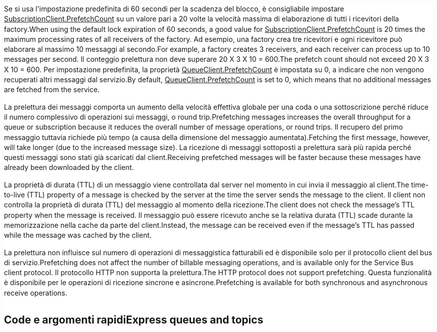 <span data-ttu-id="73b1e-194">Se si usa l'impostazione predefinita di 60 secondi per la scadenza del blocco, è consigliabile impostare [SubscriptionClient.PrefetchCount][SubscriptionClient.PrefetchCount] su un valore pari a 20 volte la velocità massima di elaborazione di tutti i ricevitori della factory.</span><span class="sxs-lookup"><span data-stu-id="73b1e-194">When using the default lock expiration of 60 seconds, a good value for [SubscriptionClient.PrefetchCount][SubscriptionClient.PrefetchCount] is 20 times the maximum processing rates of all receivers of the factory.</span></span> <span data-ttu-id="73b1e-195">Ad esempio, una factory crea tre ricevitori e ogni ricevitore può elaborare al massimo 10 messaggi al secondo.</span><span class="sxs-lookup"><span data-stu-id="73b1e-195">For example, a factory creates 3 receivers, and each receiver can process up to 10 messages per second.</span></span> <span data-ttu-id="73b1e-196">Il conteggio prelettura non deve superare 20 X 3 X 10 = 600.</span><span class="sxs-lookup"><span data-stu-id="73b1e-196">The prefetch count should not exceed 20 X 3 X 10 = 600.</span></span> <span data-ttu-id="73b1e-197">Per impostazione predefinita, la proprietà [QueueClient.PrefetchCount][QueueClient.PrefetchCount] è impostata su 0, a indicare che non vengono recuperati altri messaggi dal servizio.</span><span class="sxs-lookup"><span data-stu-id="73b1e-197">By default, [QueueClient.PrefetchCount][QueueClient.PrefetchCount] is set to 0, which means that no additional messages are fetched from the service.</span></span>

<span data-ttu-id="73b1e-198">La prelettura dei messaggi comporta un aumento della velocità effettiva globale per una coda o una sottoscrizione perché riduce il numero complessivo di operazioni sui messaggi, o round trip.</span><span class="sxs-lookup"><span data-stu-id="73b1e-198">Prefetching messages increases the overall throughput for a queue or subscription because it reduces the overall number of message operations, or round trips.</span></span> <span data-ttu-id="73b1e-199">Il recupero del primo messaggio tuttavia richiede più tempo (a causa della dimensione del messaggio aumentata).</span><span class="sxs-lookup"><span data-stu-id="73b1e-199">Fetching the first message, however, will take longer (due to the increased message size).</span></span> <span data-ttu-id="73b1e-200">La ricezione di messaggi sottoposti a prelettura sarà più rapida perché questi messaggi sono stati già scaricati dal client.</span><span class="sxs-lookup"><span data-stu-id="73b1e-200">Receiving prefetched messages will be faster because these messages have already been downloaded by the client.</span></span>

<span data-ttu-id="73b1e-201">La proprietà di durata (TTL) di un messaggio viene controllata dal server nel momento in cui invia il messaggio al client.</span><span class="sxs-lookup"><span data-stu-id="73b1e-201">The time-to-live (TTL) property of a message is checked by the server at the time the server sends the message to the client.</span></span> <span data-ttu-id="73b1e-202">Il client non controlla la proprietà di durata (TTL) del messaggio al momento della ricezione.</span><span class="sxs-lookup"><span data-stu-id="73b1e-202">The client does not check the message’s TTL property when the message is received.</span></span> <span data-ttu-id="73b1e-203">Il messaggio può essere ricevuto anche se la relativa durata (TTL) scade durante la memorizzazione nella cache da parte del client.</span><span class="sxs-lookup"><span data-stu-id="73b1e-203">Instead, the message can be received even if the message’s TTL has passed while the message was cached by the client.</span></span>

<span data-ttu-id="73b1e-204">La prelettura non influisce sul numero di operazioni di messaggistica fatturabili ed è disponibile solo per il protocollo client del bus di servizio.</span><span class="sxs-lookup"><span data-stu-id="73b1e-204">Prefetching does not affect the number of billable messaging operations, and is available only for the Service Bus client protocol.</span></span> <span data-ttu-id="73b1e-205">Il protocollo HTTP non supporta la prelettura.</span><span class="sxs-lookup"><span data-stu-id="73b1e-205">The HTTP protocol does not support prefetching.</span></span> <span data-ttu-id="73b1e-206">Questa funzionalità è disponibile per le operazioni di ricezione sincrone e asincrone.</span><span class="sxs-lookup"><span data-stu-id="73b1e-206">Prefetching is available for both synchronous and asynchronous receive operations.</span></span>

## <a name="express-queues-and-topics"></a><span data-ttu-id="73b1e-207">Code e argomenti rapidi</span><span class="sxs-lookup"><span data-stu-id="73b1e-207">Express queues and topics</span></span>


[QueueClient]: /dotnet/api/microsoft.servicebus.messaging.queueclient
[MessageSender]: /dotnet/api/microsoft.servicebus.messaging.messagesender
[MessagingFactory]: /dotnet/api/microsoft.servicebus.messaging.messagingfactory
[PeekLock]: /dotnet/api/microsoft.servicebus.messaging.receivemode
[ReceiveAndDelete]: /dotnet/api/microsoft.servicebus.messaging.receivemode
[BatchFlushInterval]: /dotnet/api/microsoft.servicebus.messaging.netmessagingtransportsettings.batchflushinterval#Microsoft_ServiceBus_Messaging_NetMessagingTransportSettings_BatchFlushInterval
[EnableBatchedOperations]: /dotnet/api/microsoft.servicebus.messaging.queuedescription.enablebatchedoperations#Microsoft_ServiceBus_Messaging_QueueDescription_EnableBatchedOperations
[QueueClient.PrefetchCount]: /dotnet/api/microsoft.servicebus.messaging.queueclient.prefetchcount#Microsoft_ServiceBus_Messaging_QueueClient_PrefetchCount
[SubscriptionClient.PrefetchCount]: /dotnet/api/microsoft.servicebus.messaging.subscriptionclient.prefetchcount#Microsoft_ServiceBus_Messaging_SubscriptionClient_PrefetchCount
[ForcePersistence]: /dotnet/api/microsoft.servicebus.messaging.brokeredmessage.forcepersistence#Microsoft_ServiceBus_Messaging_BrokeredMessage_ForcePersistence
[EnablePartitioning]: /dotnet/api/microsoft.servicebus.messaging.queuedescription.enablepartitioning#Microsoft_ServiceBus_Messaging_QueueDescription_EnablePartitioning
[Partitioned messaging entities]: service-bus-partitioning.md